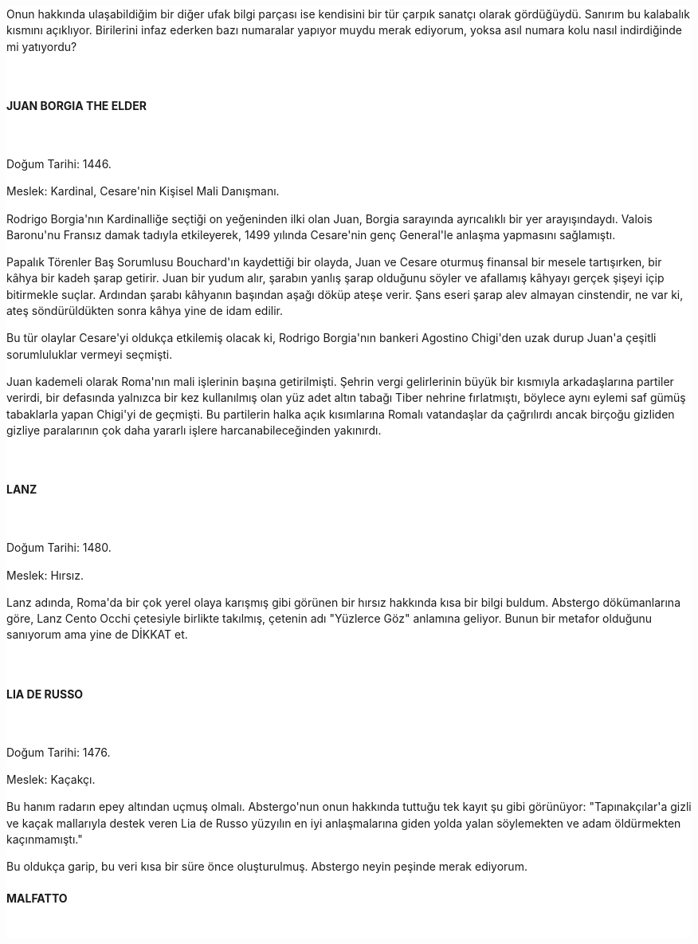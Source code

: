 Onun hakkında ulaşabildiğim bir diğer ufak bilgi parçası ise kendisini bir tür çarpık sanatçı olarak gördüğüydü. Sanırım bu kalabalık kısmını açıklıyor. Birilerini infaz ederken bazı numaralar yapıyor muydu merak ediyorum, yoksa asıl numara kolu nasıl indirdiğinde mi yatıyordu?  
  
&nbsp;  
<h4>JUAN BORGIA THE ELDER</h4>  
<img src="http://i.imgur.com/yLlQzWQ.jpg" alt="" />  
  
Doğum Tarihi: 1446.  
  
Meslek: Kardinal, Cesare'nin Kişisel Mali Danışmanı.  
  
Rodrigo Borgia'nın Kardinalliğe seçtiği on yeğeninden ilki olan Juan, Borgia sarayında ayrıcalıklı bir yer arayışındaydı. Valois Baronu'nu Fransız damak tadıyla etkileyerek, 1499 yılında Cesare'nin genç General'le anlaşma yapmasını sağlamıştı.  
  
Papalık Törenler Baş Sorumlusu Bouchard'ın kaydettiği bir olayda, Juan ve Cesare oturmuş finansal bir mesele tartışırken, bir kâhya bir kadeh şarap getirir. Juan bir yudum alır, şarabın yanlış şarap olduğunu söyler ve afallamış kâhyayı gerçek şişeyi içip bitirmekle suçlar. Ardından şarabı kâhyanın başından aşağı döküp ateşe verir. Şans eseri şarap alev almayan cinstendir, ne var ki, ateş söndürüldükten sonra kâhya yine de idam edilir.  
  
Bu tür olaylar Cesare'yi oldukça etkilemiş olacak ki, Rodrigo Borgia'nın bankeri Agostino Chigi'den uzak durup Juan'a çeşitli sorumluluklar vermeyi seçmişti.  
  
Juan kademeli olarak Roma'nın mali işlerinin başına getirilmişti. Şehrin vergi gelirlerinin büyük bir kısmıyla arkadaşlarına partiler verirdi, bir defasında yalnızca bir kez kullanılmış olan yüz adet altın tabağı Tiber nehrine fırlatmıştı, böylece aynı eylemi saf gümüş tabaklarla yapan Chigi'yi de geçmişti. Bu partilerin halka açık kısımlarına Romalı vatandaşlar da çağrılırdı ancak birçoğu gizliden gizliye paralarının çok daha yararlı işlere harcanabileceğinden yakınırdı.  
  
&nbsp;  
<h4>LANZ</h4>  
<img src="http://i.imgur.com/XCatpQS.jpg" alt="" />  
  
Doğum Tarihi: 1480.  
  
Meslek: Hırsız.  
  
Lanz adında, Roma'da bir çok yerel olaya karışmış gibi görünen bir hırsız hakkında kısa bir bilgi buldum. Abstergo dökümanlarına göre, Lanz Cento Occhi çetesiyle birlikte takılmış, çetenin adı "Yüzlerce Göz" anlamına geliyor. Bunun bir metafor olduğunu sanıyorum ama yine de DİKKAT et.  
  
&nbsp;  
<h4>LIA DE RUSSO</h4>  
<img src="http://i.imgur.com/H1RZ8QV.jpg" alt="" />  
  
Doğum Tarihi: 1476.  
  
Meslek: Kaçakçı.  
  
Bu hanım radarın epey altından uçmuş olmalı. Abstergo'nun onun hakkında tuttuğu tek kayıt şu gibi görünüyor: "Tapınakçılar'a gizli ve kaçak mallarıyla destek veren Lia de Russo yüzyılın en iyi anlaşmalarına giden yolda yalan söylemekten ve adam öldürmekten kaçınmamıştı."  
  
Bu oldukça garip, bu veri kısa bir süre önce oluşturulmuş. Abstergo neyin peşinde merak ediyorum.  
<h4></h4>  
<h4>MALFATTO</h4>  
<img src="http://i.imgur.com/0KLFRTi.jpg" alt="" />  
  
